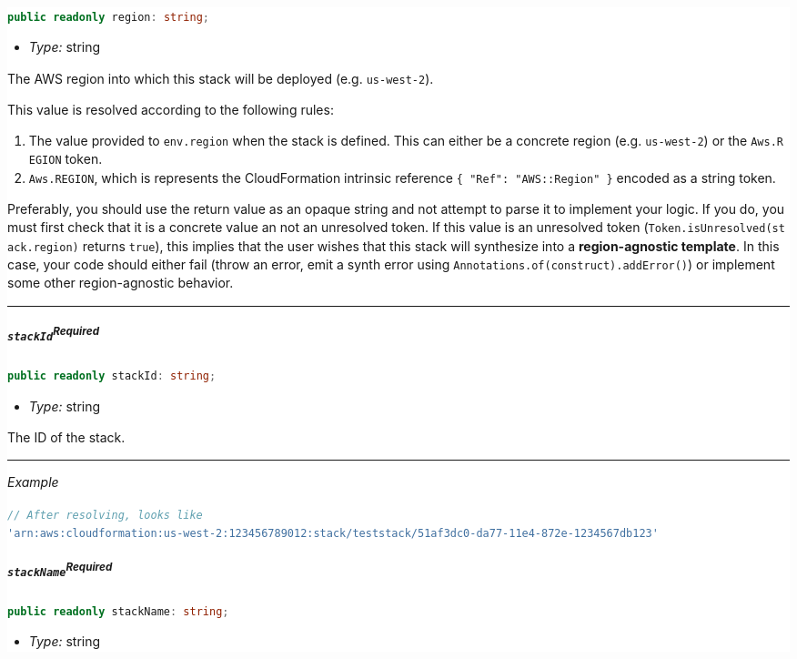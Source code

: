 ```typescript
public readonly region: string;
```

- *Type:* string

The AWS region into which this stack will be deployed (e.g. `us-west-2`).

This value is resolved according to the following rules:

1. The value provided to `env.region` when the stack is defined. This can
   either be a concrete region (e.g. `us-west-2`) or the `Aws.REGION`
   token.
3. `Aws.REGION`, which is represents the CloudFormation intrinsic reference
   `{ "Ref": "AWS::Region" }` encoded as a string token.

Preferably, you should use the return value as an opaque string and not
attempt to parse it to implement your logic. If you do, you must first
check that it is a concrete value an not an unresolved token. If this
value is an unresolved token (`Token.isUnresolved(stack.region)` returns
`true`), this implies that the user wishes that this stack will synthesize
into a **region-agnostic template**. In this case, your code should either
fail (throw an error, emit a synth error using `Annotations.of(construct).addError()`) or
implement some other region-agnostic behavior.

---

##### `stackId`<sup>Required</sup> <a name="stackId" id="@condensetech/cdk-constructs.AuroraClusterStack.property.stackId"></a>

```typescript
public readonly stackId: string;
```

- *Type:* string

The ID of the stack.

---

*Example*

```typescript
// After resolving, looks like
'arn:aws:cloudformation:us-west-2:123456789012:stack/teststack/51af3dc0-da77-11e4-872e-1234567db123'
```


##### `stackName`<sup>Required</sup> <a name="stackName" id="@condensetech/cdk-constructs.AuroraClusterStack.property.stackName"></a>

```typescript
public readonly stackName: string;
```

- *Type:* string

